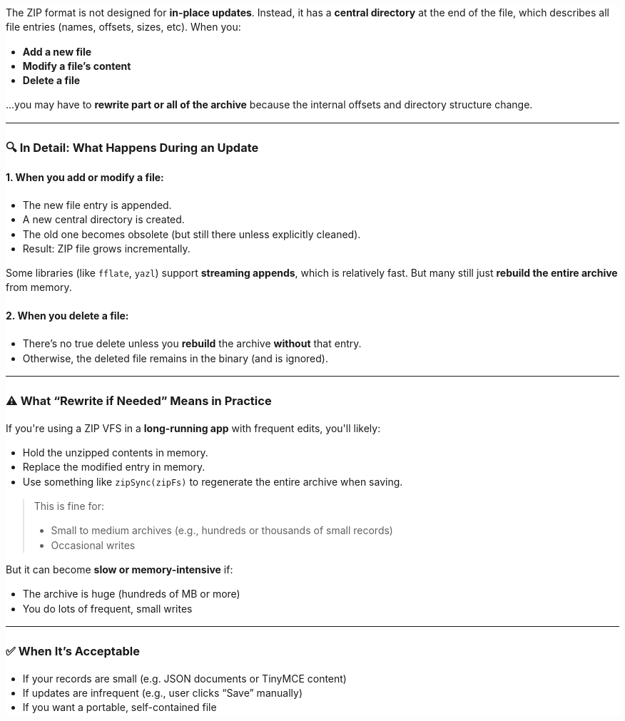 The ZIP format is not designed for **in-place updates**. Instead, it has a **central directory** at the end of the file, which describes all file entries (names, offsets, sizes, etc). When you:

* **Add a new file**
* **Modify a file’s content**
* **Delete a file**

...you may have to **rewrite part or all of the archive** because the internal offsets and directory structure change.

---

### 🔍 In Detail: What Happens During an Update

#### 1. **When you add or modify a file**:

* The new file entry is appended.
* A new central directory is created.
* The old one becomes obsolete (but still there unless explicitly cleaned).
* Result: ZIP file grows incrementally.

Some libraries (like `fflate`, `yazl`) support **streaming appends**, which is relatively fast. But many still just **rebuild the entire archive** from memory.

#### 2. **When you delete a file**:

* There’s no true delete unless you **rebuild** the archive **without** that entry.
* Otherwise, the deleted file remains in the binary (and is ignored).

---

### ⚠️ What “Rewrite if Needed” Means in Practice

If you're using a ZIP VFS in a **long-running app** with frequent edits, you'll likely:

* Hold the unzipped contents in memory.
* Replace the modified entry in memory.
* Use something like `zipSync(zipFs)` to regenerate the entire archive when saving.

> This is fine for:
>
> * Small to medium archives (e.g., hundreds or thousands of small records)
> * Occasional writes

But it can become **slow or memory-intensive** if:

* The archive is huge (hundreds of MB or more)
* You do lots of frequent, small writes

---

### ✅ When It’s Acceptable

* If your records are small (e.g. JSON documents or TinyMCE content)
* If updates are infrequent (e.g., user clicks “Save” manually)
* If you want a portable, self-contained file
